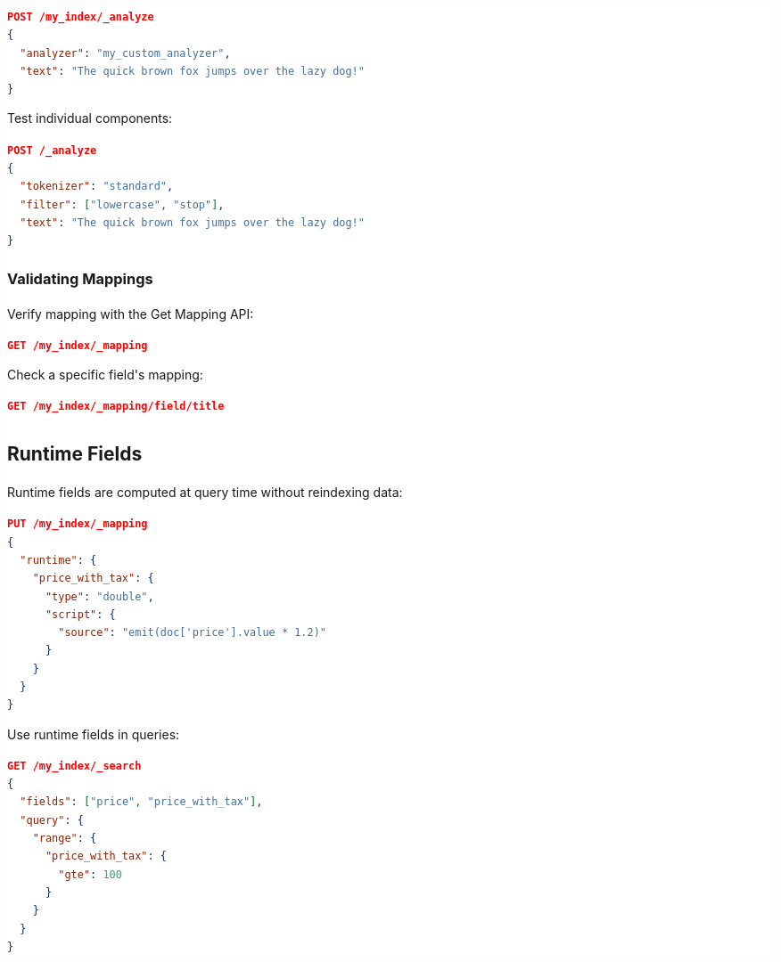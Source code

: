 ```json
POST /my_index/_analyze
{
  "analyzer": "my_custom_analyzer",
  "text": "The quick brown fox jumps over the lazy dog!"
}
```

Test individual components:

```json
POST /_analyze
{
  "tokenizer": "standard",
  "filter": ["lowercase", "stop"],
  "text": "The quick brown fox jumps over the lazy dog!"
}
```

### Validating Mappings

Verify mapping with the Get Mapping API:

```json
GET /my_index/_mapping
```

Check a specific field's mapping:

```json
GET /my_index/_mapping/field/title
```

## Runtime Fields

Runtime fields are computed at query time without reindexing data:

```json
PUT /my_index/_mapping
{
  "runtime": {
    "price_with_tax": {
      "type": "double",
      "script": {
        "source": "emit(doc['price'].value * 1.2)"
      }
    }
  }
}
```

Use runtime fields in queries:

```json
GET /my_index/_search
{
  "fields": ["price", "price_with_tax"],
  "query": {
    "range": {
      "price_with_tax": {
        "gte": 100
      }
    }
  }
}
```
